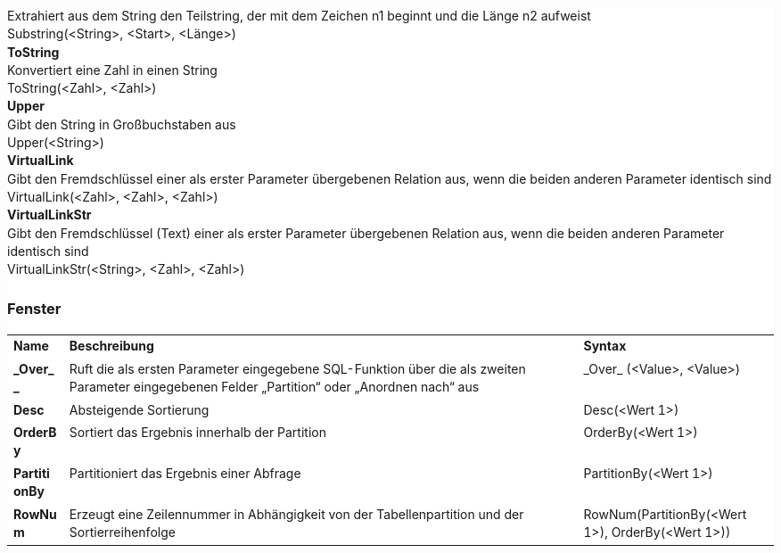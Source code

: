    <td> Extrahiert aus dem String den Teilstring, der mit dem Zeichen n1 beginnt und die Länge n2 aufweist<br /> </td> 
   <td> Substring(&lt;String&gt;, &lt;Start&gt;, &lt;Länge&gt;)<br /> </td>  
  </tr> 
  <tr> 
   <td> <strong>ToString</strong><br /> </td> 
   <td> Konvertiert eine Zahl in einen String<br /> </td> 
   <td> ToString(&lt;Zahl&gt;, &lt;Zahl&gt;)<br /> </td>  
  </tr> 
  <tr> 
   <td> <strong>Upper</strong><br /> </td> 
   <td> Gibt den String in Großbuchstaben aus<br /> </td> 
   <td> Upper(&lt;String&gt;)<br /> </td>  
  </tr> 
  <tr> 
   <td> <strong>VirtualLink</strong><br /> </td> 
   <td> Gibt den Fremdschlüssel einer als erster Parameter übergebenen Relation aus, wenn die beiden anderen Parameter identisch sind<br /> </td> 
   <td> VirtualLink(&lt;Zahl&gt;, &lt;Zahl&gt;, &lt;Zahl&gt;)<br /> </td>  
  </tr> 
  <tr> 
   <td> <strong>VirtualLinkStr</strong><br /> </td> 
   <td> Gibt den Fremdschlüssel (Text) einer als erster Parameter übergebenen Relation aus, wenn die beiden anderen Parameter identisch sind<br /> </td> 
   <td> VirtualLinkStr(&lt;String&gt;, &lt;Zahl&gt;, &lt;Zahl&gt;)<br /> </td>  
  </tr> 
 </tbody> 
</table>

### Fenster

<table> 
 <tbody> 
  <tr> 
   <td> <strong>Name</strong><br /> </td> 
   <td> <strong>Beschreibung</strong><br /> </td> 
   <td> <strong>Syntax</strong><br /> </td> 
  </tr> 
  <tr> 
   <td> <strong>_Over__</strong><br /> </td> 
   <td> Ruft die als ersten Parameter eingegebene SQL-Funktion über die als zweiten Parameter eingegebenen Felder „Partition“ oder „Anordnen nach“ aus<br /> </td> 
   <td> _Over_ (&lt;Value&gt;, &lt;Value&gt;)<br /> </td>  
  </tr> 
  <tr> 
   <td> <strong>Desc</strong><br /> </td> 
   <td> Absteigende Sortierung<br /> </td> 
   <td> Desc(&lt;Wert 1&gt;)<br /> </td>  
  </tr> 
  <tr> 
   <td> <strong>OrderBy</strong><br /> </td> 
   <td> Sortiert das Ergebnis innerhalb der Partition<br /> </td> 
   <td> OrderBy(&lt;Wert 1&gt;)<br /> </td>  
  </tr> 
  <tr> 
   <td> <strong>PartitionBy</strong><br /> </td> 
   <td> Partitioniert das Ergebnis einer Abfrage<br /> </td> 
   <td> PartitionBy(&lt;Wert 1&gt;)<br /> </td>  
  </tr> 
  <tr> 
   <td> <strong>RowNum</strong><br /> </td> 
   <td> Erzeugt eine Zeilennummer in Abhängigkeit von der Tabellenpartition und der Sortierreihenfolge<br /> </td> 
   <td> RowNum(PartitionBy(&lt;Wert 1&gt;), OrderBy(&lt;Wert 1&gt;))<br /> </td> 